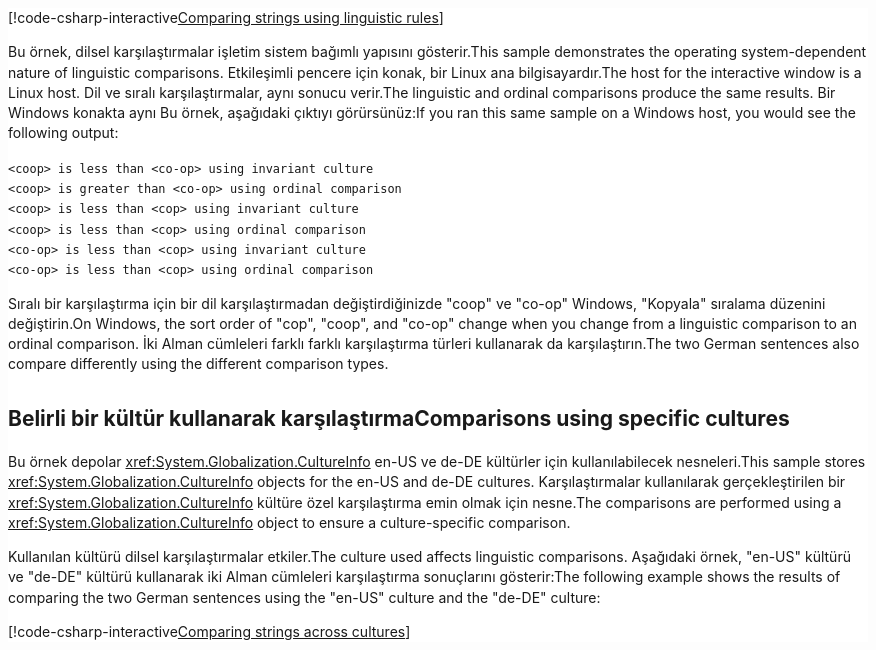 [!code-csharp-interactive[Comparing strings using linguistic rules](../../../samples/snippets/csharp/how-to/strings/CompareStrings.cs#3)]

<span data-ttu-id="5d4d1-140">Bu örnek, dilsel karşılaştırmalar işletim sistem bağımlı yapısını gösterir.</span><span class="sxs-lookup"><span data-stu-id="5d4d1-140">This sample demonstrates the operating system-dependent nature of linguistic comparisons.</span></span> <span data-ttu-id="5d4d1-141">Etkileşimli pencere için konak, bir Linux ana bilgisayardır.</span><span class="sxs-lookup"><span data-stu-id="5d4d1-141">The host for the interactive window is a Linux host.</span></span> <span data-ttu-id="5d4d1-142">Dil ve sıralı karşılaştırmalar, aynı sonucu verir.</span><span class="sxs-lookup"><span data-stu-id="5d4d1-142">The linguistic and ordinal comparisons produce the same results.</span></span> <span data-ttu-id="5d4d1-143">Bir Windows konakta aynı Bu örnek, aşağıdaki çıktıyı görürsünüz:</span><span class="sxs-lookup"><span data-stu-id="5d4d1-143">If you ran this same sample on a Windows host, you would see the following output:</span></span>

```console
<coop> is less than <co-op> using invariant culture
<coop> is greater than <co-op> using ordinal comparison
<coop> is less than <cop> using invariant culture
<coop> is less than <cop> using ordinal comparison
<co-op> is less than <cop> using invariant culture
<co-op> is less than <cop> using ordinal comparison
```

<span data-ttu-id="5d4d1-144">Sıralı bir karşılaştırma için bir dil karşılaştırmadan değiştirdiğinizde "coop" ve "co-op" Windows, "Kopyala" sıralama düzenini değiştirin.</span><span class="sxs-lookup"><span data-stu-id="5d4d1-144">On Windows, the sort order of "cop", "coop", and "co-op" change when you change from a linguistic comparison to an ordinal comparison.</span></span> <span data-ttu-id="5d4d1-145">İki Alman cümleleri farklı farklı karşılaştırma türleri kullanarak da karşılaştırın.</span><span class="sxs-lookup"><span data-stu-id="5d4d1-145">The two German sentences also compare differently using the different comparison types.</span></span>

## <a name="comparisons-using-specific-cultures"></a><span data-ttu-id="5d4d1-146">Belirli bir kültür kullanarak karşılaştırma</span><span class="sxs-lookup"><span data-stu-id="5d4d1-146">Comparisons using specific cultures</span></span>

<span data-ttu-id="5d4d1-147">Bu örnek depolar <xref:System.Globalization.CultureInfo> en-US ve de-DE kültürler için kullanılabilecek nesneleri.</span><span class="sxs-lookup"><span data-stu-id="5d4d1-147">This sample stores <xref:System.Globalization.CultureInfo> objects for the en-US and de-DE cultures.</span></span>
<span data-ttu-id="5d4d1-148">Karşılaştırmalar kullanılarak gerçekleştirilen bir <xref:System.Globalization.CultureInfo> kültüre özel karşılaştırma emin olmak için nesne.</span><span class="sxs-lookup"><span data-stu-id="5d4d1-148">The comparisons are performed using a <xref:System.Globalization.CultureInfo> object to ensure a culture-specific comparison.</span></span>

<span data-ttu-id="5d4d1-149">Kullanılan kültürü dilsel karşılaştırmalar etkiler.</span><span class="sxs-lookup"><span data-stu-id="5d4d1-149">The culture used affects linguistic comparisons.</span></span> <span data-ttu-id="5d4d1-150">Aşağıdaki örnek, "en-US" kültürü ve "de-DE" kültürü kullanarak iki Alman cümleleri karşılaştırma sonuçlarını gösterir:</span><span class="sxs-lookup"><span data-stu-id="5d4d1-150">The following example shows the results of comparing the two German sentences using the "en-US" culture and the "de-DE" culture:</span></span>

[!code-csharp-interactive[Comparing strings across cultures](../../../samples/snippets/csharp/how-to/strings/CompareStrings.cs#4)]
